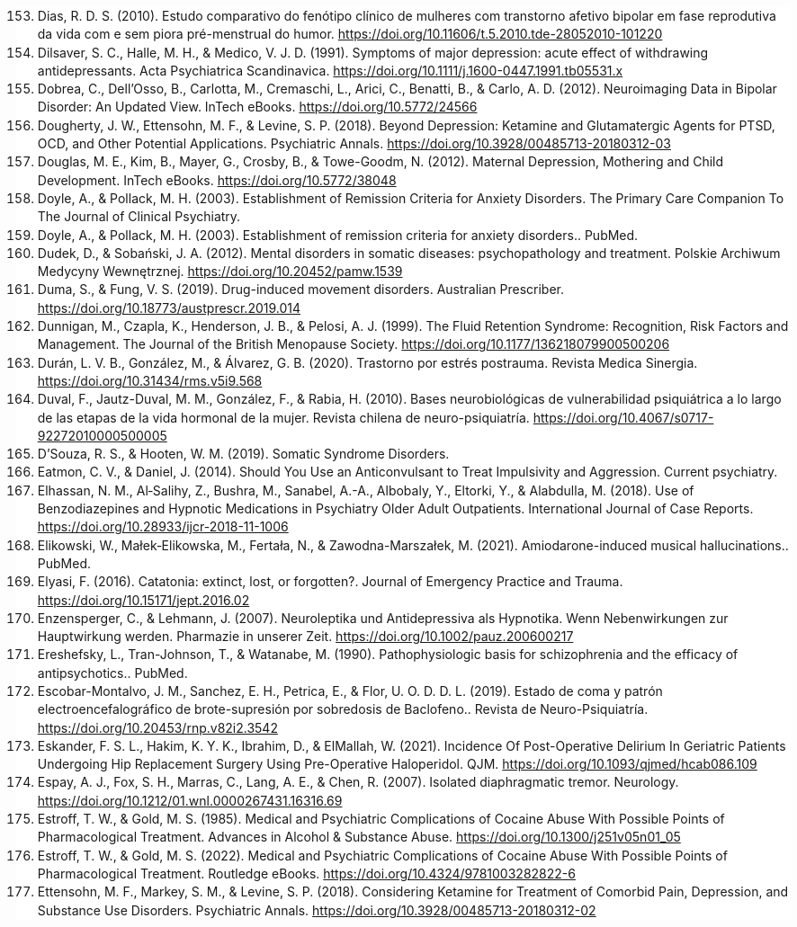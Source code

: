 153. Dias, R. D. S. (2010). Estudo comparativo do fenótipo clínico de mulheres com transtorno afetivo bipolar em fase reprodutiva da vida com e sem piora pré-menstrual do humor. https://doi.org/10.11606/t.5.2010.tde-28052010-101220
154. Dilsaver, S. C., Halle, M. H., & Medico, V. J. D. (1991). Symptoms of major depression: acute effect of withdrawing antidepressants. Acta Psychiatrica Scandinavica. https://doi.org/10.1111/j.1600-0447.1991.tb05531.x
155. Dobrea, C., Dell’Osso, B., Carlotta, M., Cremaschi, L., Arici, C., Benatti, B., & Carlo, A. D. (2012). Neuroimaging Data in Bipolar Disorder: An Updated View. InTech eBooks. https://doi.org/10.5772/24566
156. Dougherty, J. W., Ettensohn, M. F., & Levine, S. P. (2018). Beyond Depression: Ketamine and Glutamatergic Agents for PTSD, OCD, and Other Potential Applications. Psychiatric Annals. https://doi.org/10.3928/00485713-20180312-03
157. Douglas, M. E., Kim, B., Mayer, G., Crosby, B., & Towe-Goodm, N. (2012). Maternal Depression, Mothering and Child Development. InTech eBooks. https://doi.org/10.5772/38048
158. Doyle, A., & Pollack, M. H. (2003). Establishment of Remission Criteria for Anxiety Disorders. The Primary Care Companion To The Journal of Clinical Psychiatry.
159. Doyle, A., & Pollack, M. H. (2003). Establishment of remission criteria for anxiety disorders.. PubMed.
160. Dudek, D., & Sobański, J. A. (2012). Mental disorders in somatic diseases: psychopathology and treatment. Polskie Archiwum Medycyny Wewnętrznej. https://doi.org/10.20452/pamw.1539
161. Duma, S., & Fung, V. S. (2019). Drug-induced movement disorders. Australian Prescriber. https://doi.org/10.18773/austprescr.2019.014
162. Dunnigan, M., Czapla, K., Henderson, J. B., & Pelosi, A. J. (1999). The Fluid Retention Syndrome: Recognition, Risk Factors and Management. The Journal of the British Menopause Society. https://doi.org/10.1177/136218079900500206
163. Durán, L. V. B., González, M., & Álvarez, G. B. (2020). Trastorno por estrés postrauma. Revista Medica Sinergia. https://doi.org/10.31434/rms.v5i9.568
164. Duval, F., Jautz-Duval, M. M., González, F., & Rabia, H. (2010). Bases neurobiológicas de vulnerabilidad psiquiátrica a lo largo de las etapas de la vida hormonal de la mujer. Revista chilena de neuro-psiquiatría. https://doi.org/10.4067/s0717-92272010000500005
165. D’Souza, R. S., & Hooten, W. M. (2019). Somatic Syndrome Disorders.
166. Eatmon, C. V., & Daniel, J. (2014). Should You Use an Anticonvulsant to Treat Impulsivity and Aggression. Current psychiatry.
167. Elhassan, N. M., Al‐Salihy, Z., Bushra, M., Sanabel, A.-A., Albobaly, Y., Eltorki, Y., & Alabdulla, M. (2018). Use of Benzodiazepines and Hypnotic Medications in Psychiatry Older Adult Outpatients. International Journal of Case Reports. https://doi.org/10.28933/ijcr-2018-11-1006
168. Elikowski, W., Małek‐Elikowska, M., Fertała, N., & Zawodna-Marszałek, M. (2021). Amiodarone-induced musical hallucinations.. PubMed.
169. Elyasi, F. (2016). Catatonia: extinct, lost, or forgotten?. Journal of Emergency Practice and Trauma. https://doi.org/10.15171/jept.2016.02
170. Enzensperger, C., & Lehmann, J. (2007). Neuroleptika und Antidepressiva als Hypnotika. Wenn Nebenwirkungen zur Hauptwirkung werden. Pharmazie in unserer Zeit. https://doi.org/10.1002/pauz.200600217
171. Ereshefsky, L., Tran-Johnson, T., & Watanabe, M. (1990). Pathophysiologic basis for schizophrenia and the efficacy of antipsychotics.. PubMed.
172. Escobar-Montalvo, J. M., Sanchez, E. H., Petrica, E., & Flor, U. O. D. D. L. (2019). Estado de coma y patrón electroencefalográfico de brote-supresión por sobredosis de Baclofeno.. Revista de Neuro-Psiquiatría. https://doi.org/10.20453/rnp.v82i2.3542
173. Eskander, F. S. L., Hakim, K. Y. K., Ibrahim, D., & ElMallah, W. (2021). Incidence Of Post-Operative Delirium In Geriatric Patients Undergoing Hip Replacement Surgery Using Pre-Operative Haloperidol. QJM. https://doi.org/10.1093/qjmed/hcab086.109
174. Espay, A. J., Fox, S. H., Marras, C., Lang, A. E., & Chen, R. (2007). Isolated diaphragmatic tremor. Neurology. https://doi.org/10.1212/01.wnl.0000267431.16316.69
175. Estroff, T. W., & Gold, M. S. (1985). Medical and Psychiatric Complications of Cocaine Abuse With Possible Points of Pharmacological Treatment. Advances in Alcohol & Substance Abuse. https://doi.org/10.1300/j251v05n01_05
176. Estroff, T. W., & Gold, M. S. (2022). Medical and Psychiatric Complications of Cocaine Abuse With Possible Points of Pharmacological Treatment. Routledge eBooks. https://doi.org/10.4324/9781003282822-6
177. Ettensohn, M. F., Markey, S. M., & Levine, S. P. (2018). Considering Ketamine for Treatment of Comorbid Pain, Depression, and Substance Use Disorders. Psychiatric Annals. https://doi.org/10.3928/00485713-20180312-02